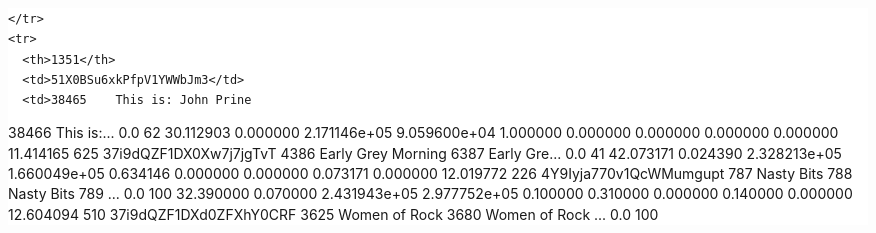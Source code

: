     </tr>
    <tr>
      <th>1351</th>
      <td>51X0BSu6xkPfpV1YWWbJm3</td>
      <td>38465    This is: John Prine
38466    This is:...</td>
      <td>0.0</td>
      <td>62</td>
      <td>30.112903</td>
      <td>0.000000</td>
      <td>2.171146e+05</td>
      <td>9.059600e+04</td>
      <td>1.000000</td>
      <td>0.000000</td>
      <td>0.000000</td>
      <td>0.000000</td>
      <td>0.000000</td>
      <td>11.414165</td>
    </tr>
    <tr>
      <th>625</th>
      <td>37i9dQZF1DX0Xw7j7jgTvT</td>
      <td>4386     Early Grey Morning
6387     Early Gre...</td>
      <td>0.0</td>
      <td>41</td>
      <td>42.073171</td>
      <td>0.024390</td>
      <td>2.328213e+05</td>
      <td>1.660049e+05</td>
      <td>0.634146</td>
      <td>0.000000</td>
      <td>0.000000</td>
      <td>0.073171</td>
      <td>0.000000</td>
      <td>12.019772</td>
    </tr>
    <tr>
      <th>226</th>
      <td>4Y9Iyja770v1QcWMumgupt</td>
      <td>787      Nasty Bits
788      Nasty Bits
789   ...</td>
      <td>0.0</td>
      <td>100</td>
      <td>32.390000</td>
      <td>0.070000</td>
      <td>2.431943e+05</td>
      <td>2.977752e+05</td>
      <td>0.100000</td>
      <td>0.310000</td>
      <td>0.000000</td>
      <td>0.140000</td>
      <td>0.000000</td>
      <td>12.604094</td>
    </tr>
    <tr>
      <th>510</th>
      <td>37i9dQZF1DXd0ZFXhY0CRF</td>
      <td>3625     Women of Rock
3680     Women of Rock
...</td>
      <td>0.0</td>
      <td>100</td>